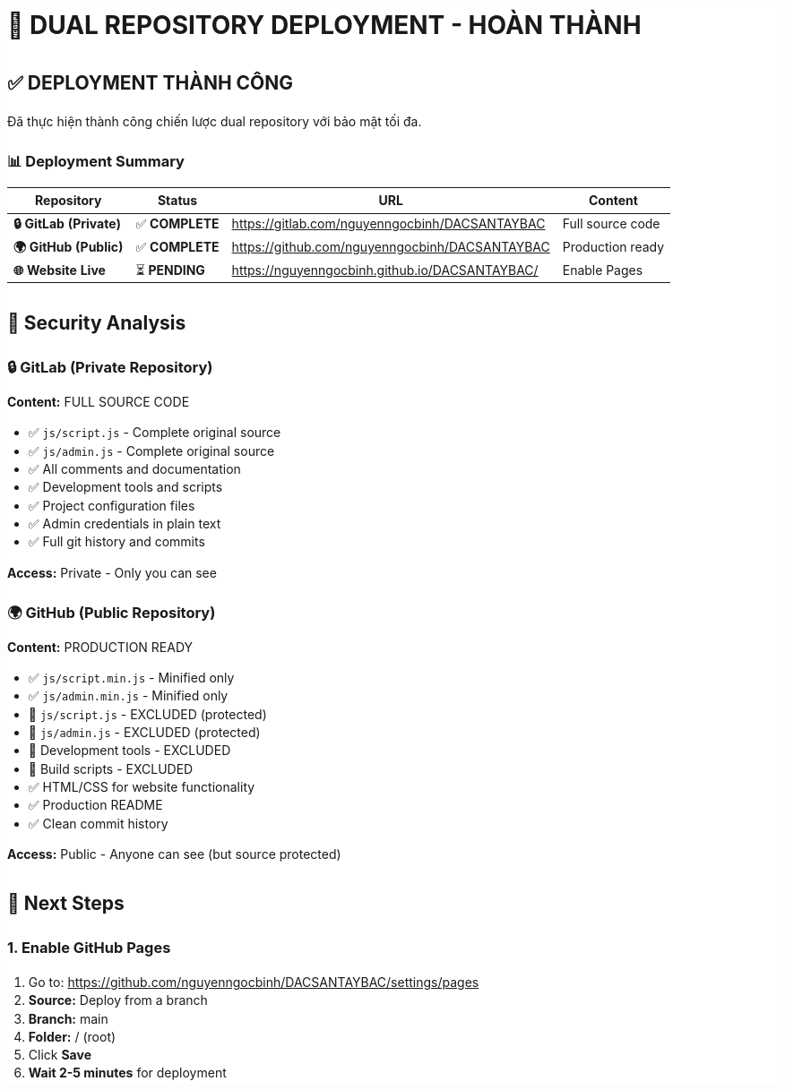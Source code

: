 # 🎉 DUAL REPOSITORY DEPLOYMENT - HOÀN THÀNH

## ✅ **DEPLOYMENT THÀNH CÔNG**

Đã thực hiện thành công chiến lược dual repository với bảo mật tối đa.

### 📊 **Deployment Summary**

| Repository | Status | URL | Content |
|------------|--------|-----|---------|
| **🔒 GitLab (Private)** | ✅ **COMPLETE** | https://gitlab.com/nguyenngocbinh/DACSANTAYBAC | Full source code |
| **🌍 GitHub (Public)** | ✅ **COMPLETE** | https://github.com/nguyenngocbinh/DACSANTAYBAC | Production ready |
| **🌐 Website Live** | ⏳ **PENDING** | https://nguyenngocbinh.github.io/DACSANTAYBAC/ | Enable Pages |

## 🔐 **Security Analysis**

### 🔒 **GitLab (Private Repository)**
**Content:** FULL SOURCE CODE
- ✅ `js/script.js` - Complete original source
- ✅ `js/admin.js` - Complete original source  
- ✅ All comments and documentation
- ✅ Development tools and scripts
- ✅ Project configuration files
- ✅ Admin credentials in plain text
- ✅ Full git history and commits

**Access:** Private - Only you can see

### 🌍 **GitHub (Public Repository)**  
**Content:** PRODUCTION READY
- ✅ `js/script.min.js` - Minified only
- ✅ `js/admin.min.js` - Minified only
- 🚫 `js/script.js` - EXCLUDED (protected)
- 🚫 `js/admin.js` - EXCLUDED (protected)
- 🚫 Development tools - EXCLUDED
- 🚫 Build scripts - EXCLUDED
- ✅ HTML/CSS for website functionality
- ✅ Production README
- ✅ Clean commit history

**Access:** Public - Anyone can see (but source protected)

## 🚀 **Next Steps**

### **1. Enable GitHub Pages**
1. Go to: https://github.com/nguyenngocbinh/DACSANTAYBAC/settings/pages
2. **Source:** Deploy from a branch
3. **Branch:** main
4. **Folder:** / (root)  
5. Click **Save**
6. **Wait 2-5 minutes** for deployment
